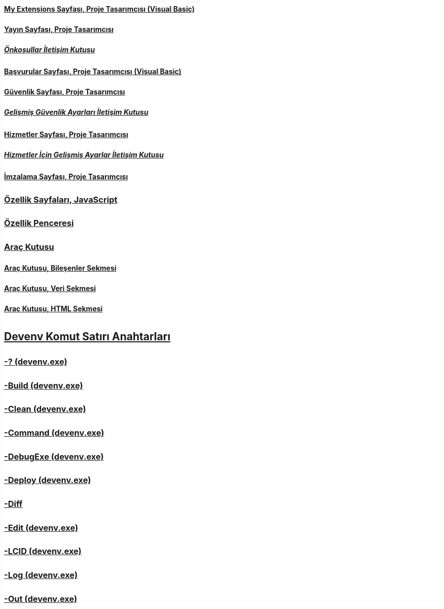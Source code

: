 #### [My Extensions Sayfası, Proje Tasarımcısı (Visual Basic)](ide/reference/my-extensions-page-project-designer-visual-basic.md)
#### [Yayın Sayfası, Proje Tasarımcısı](ide/reference/publish-page-project-designer.md)
##### [Önkoşullar İletişim Kutusu](ide/reference/prerequisites-dialog-box.md)
#### [Başvurular Sayfası, Proje Tasarımcısı (Visual Basic)](ide/reference/references-page-project-designer-visual-basic.md)
#### [Güvenlik Sayfası, Proje Tasarımcısı](ide/reference/security-page-project-designer.md)
##### [Gelişmiş Güvenlik Ayarları İletişim Kutusu](ide/reference/advanced-security-settings-dialog-box.md)
#### [Hizmetler Sayfası, Proje Tasarımcısı](ide/reference/services-page-project-designer.md)
##### [Hizmetler İçin Gelişmiş Ayarlar İletişim Kutusu](ide/reference/advanced-settings-for-services-dialog-box.md)
#### [İmzalama Sayfası, Proje Tasarımcısı](ide/reference/signing-page-project-designer.md)
### [Özellik Sayfaları, JavaScript](ide/reference/property-pages-javascript.md)
### [Özellik Penceresi](ide/reference/properties-window.md)
### [Araç Kutusu](ide/reference/toolbox.md)
#### [Araç Kutusu, Bileşenler Sekmesi](ide/reference/toolbox-components-tab.md)
#### [Araç Kutusu, Veri Sekmesi](ide/reference/toolbox-data-tab.md)
#### [Araç Kutusu, HTML Sekmesi](ide/reference/toolbox-html-tab.md)
## [Devenv Komut Satırı Anahtarları](ide/reference/devenv-command-line-switches.md)
### [-? (devenv.exe)](ide/reference/q-devenv-exe.md)
### [-Build (devenv.exe)](ide/reference/build-devenv-exe.md)
### [-Clean (devenv.exe)](ide/reference/clean-devenv-exe.md)
### [-Command (devenv.exe)](ide/reference/command-devenv-exe.md)
### [-DebugExe (devenv.exe)](ide/reference/debugexe-devenv-exe.md)
### [-Deploy (devenv.exe)](ide/reference/deploy-devenv-exe.md)
### [-Diff](ide/reference/diff.md)
### [-Edit (devenv.exe)](ide/reference/edit-devenv-exe.md)
### [-LCID (devenv.exe)](ide/reference/lcid-devenv-exe.md)
### [-Log (devenv.exe)](ide/reference/log-devenv-exe.md)
### [-Out (devenv.exe)](ide/reference/out-devenv-exe.md)